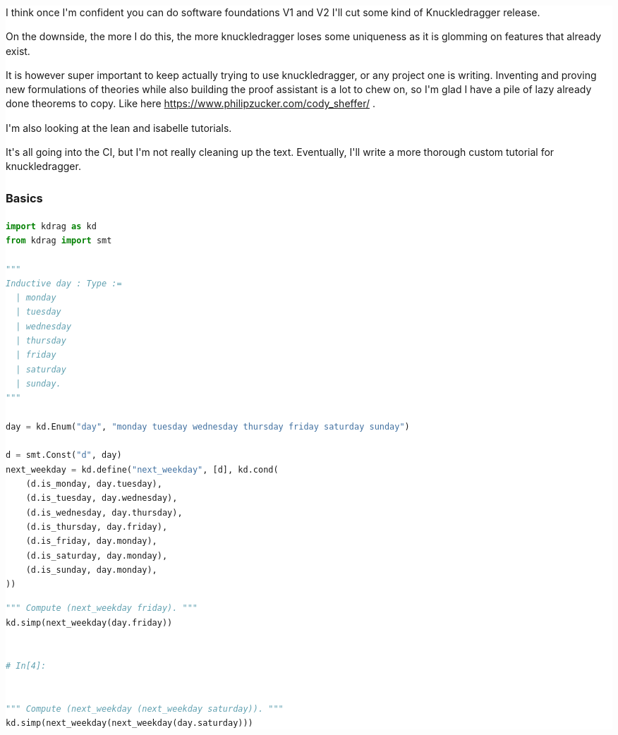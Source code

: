 I think once I'm confident you can do software foundations V1 and V2 I'll cut some kind of Knuckledragger release.

On the downside, the more I do this, the more knuckledragger loses some uniqueness as it is glomming on features that already exist.

It is however super important to keep actually trying to use knuckledragger, or any project one is writing. Inventing and proving new formulations of theories while also building the proof assistant is a lot to chew on, so I'm glad I have a pile of lazy already done theorems to copy. Like here <https://www.philipzucker.com/cody_sheffer/> .

I'm also looking at the lean and isabelle tutorials.

It's all going into the CI, but I'm not really cleaning up the text. Eventually, I'll write a more thorough custom tutorial for knuckledragger.

### Basics

```python
import kdrag as kd
from kdrag import smt

"""
Inductive day : Type :=
  | monday
  | tuesday
  | wednesday
  | thursday
  | friday
  | saturday
  | sunday.
"""

day = kd.Enum("day", "monday tuesday wednesday thursday friday saturday sunday")

d = smt.Const("d", day)
next_weekday = kd.define("next_weekday", [d], kd.cond(
    (d.is_monday, day.tuesday),
    (d.is_tuesday, day.wednesday),
    (d.is_wednesday, day.thursday),
    (d.is_thursday, day.friday),
    (d.is_friday, day.monday),
    (d.is_saturday, day.monday),
    (d.is_sunday, day.monday),
))
```

```python
""" Compute (next_weekday friday). """
kd.simp(next_weekday(day.friday))


# In[4]:


""" Compute (next_weekday (next_weekday saturday)). """
kd.simp(next_weekday(next_weekday(day.saturday)))


```
